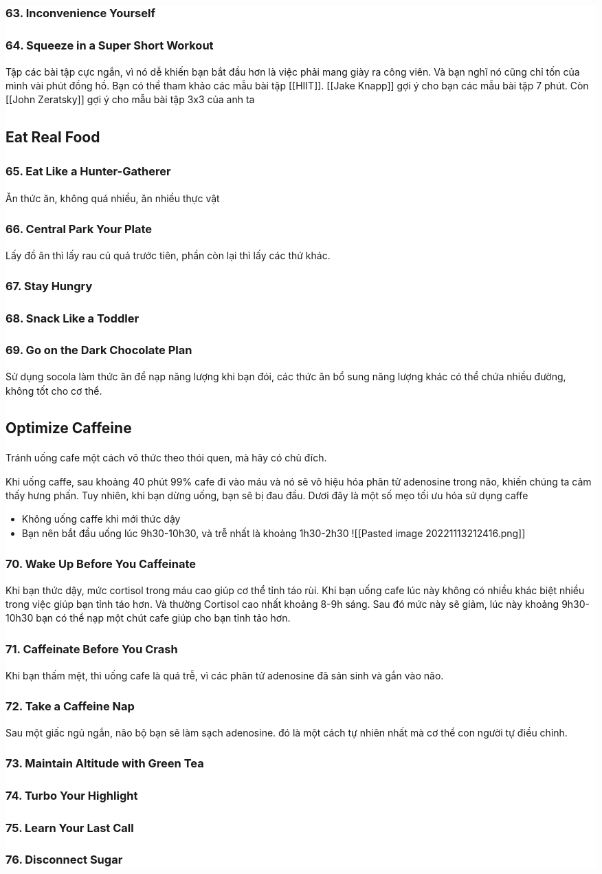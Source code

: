### 63. Inconvenience Yourself

### 64. Squeeze in a Super Short Workout
Tập các bài tập cực ngắn, vì nó dễ khiến bạn bắt đầu hơn là việc phải mang giày ra công viên. Và bạn nghĩ nó cũng chỉ tốn của mình vài phút đồng hồ. Bạn có thể tham khảo các mẫu bài tập [[HIIT]]. [[Jake Knapp]] gợi ý cho bạn các mẫu bài tập 7 phút. Còn [[John Zeratsky]] gợi ý cho mẫu bài tập 3x3 của anh ta

## Eat Real Food
### 65. Eat Like a Hunter-Gatherer
Ăn thức ăn, không quá nhiều, ăn nhiều thực vật

### 66. Central Park Your Plate
Lấy đồ ăn thì lấy rau củ quả trước tiên, phần còn lại thì lấy các thứ khác.

### 67. Stay Hungry
### 68. Snack Like a Toddler
### 69. Go on the Dark Chocolate Plan
Sử dụng socola làm thức ăn để nạp năng lượng khi bạn đói, các thức ăn bổ sung năng lượng khác có thể chứa nhiều đường, không tốt cho cơ thể.

## Optimize Caffeine
Tránh uống cafe một cách vô thức theo thói quen, mà hãy có chủ đích.

Khi uống caffe, sau khoảng 40 phút 99% cafe đi vào máu và nó sẽ vô hiệu hóa phân tử adenosine trong não, khiến chúng ta cảm thấy hưng phấn. Tuy nhiên, khi bạn dừng uống, bạn sẽ bị đau đầu. Dươi đây là một số mẹo tối ưu hóa sử dụng caffe 
- Không uống caffe khi mới thức dậy
- Bạn nên bắt đầu uống lúc 9h30-10h30, và trễ nhất là khoảng 1h30-2h30
![[Pasted image 20221113212416.png]]

### 70. Wake Up Before You Caffeinate
Khi bạn thức dậy, mức cortisol trong máu cao giúp cơ thể tỉnh táo rùi. Khi bạn uống cafe lúc này không có nhiều khác biệt nhiều trong việc giúp bạn tỉnh táo hơn. Và thường Cortisol cao nhất khoảng 8-9h sáng. Sau đó mức này sẽ giảm, lúc này khoảng 9h30-10h30 bạn có thể nạp một chút cafe giúp cho bạn tỉnh tảo hơn.

### 71. Caffeinate Before You Crash
Khi bạn thấm mệt, thì uống cafe là quá trễ, vì các phân tử adenosine đã sản sinh và gắn vào não.

### 72. Take a Caffeine Nap
Sau một giấc ngủ ngắn, não bộ bạn sẽ làm sạch adenosine. đó là một cách tự nhiên nhất mà cơ thể con người tự điều chỉnh.

### 73. Maintain Altitude with Green Tea
### 74. Turbo Your Highlight
### 75. Learn Your Last Call
### 76. Disconnect Sugar
